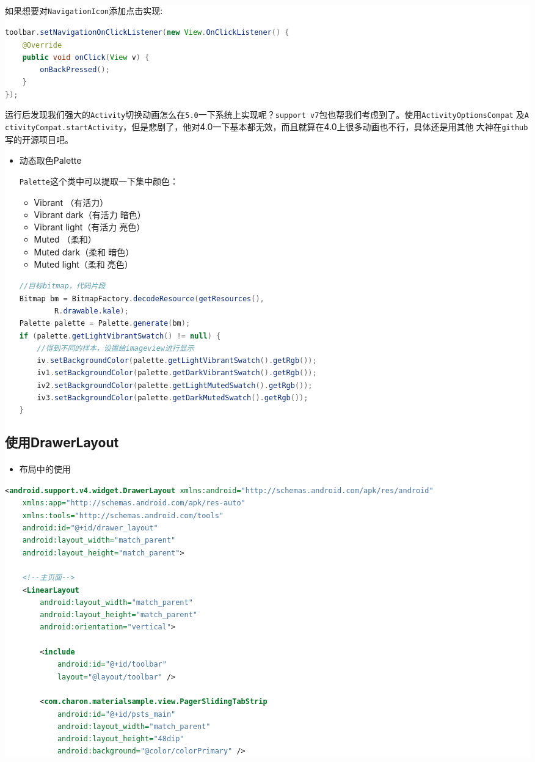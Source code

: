 如果想要对`NavigationIcon`添加点击实现:  
```java
toolbar.setNavigationOnClickListener(new View.OnClickListener() {
	@Override
	public void onClick(View v) {
		onBackPressed();
	}
});
```

运行后发现我们强大的`Activity`切换动画怎么在`5.0`一下系统上实现呢？`support v7`包也帮我们考虑到了。使用`ActivityOptionsCompat`
及`ActivityCompat.startActivity`，但是悲剧了，他对4.0一下基本都无效，而且就算在4.0上很多动画也不行，具体还是用其他
大神在`github`写的开源项目吧。


- 动态取色Palette 

    `Palette`这个类中可以提取一下集中颜色：　　
    
    - Vibrant （有活力）
    - Vibrant dark（有活力 暗色）
    - Vibrant light（有活力 亮色）
    - Muted （柔和）
    - Muted dark（柔和 暗色）
    - Muted light（柔和 亮色）
    
    ```java
    //目标bitmap，代码片段
    Bitmap bm = BitmapFactory.decodeResource(getResources(),
    		R.drawable.kale);
    Palette palette = Palette.generate(bm);
    if (palette.getLightVibrantSwatch() != null) {
    	//得到不同的样本，设置给imageview进行显示
    	iv.setBackgroundColor(palette.getLightVibrantSwatch().getRgb());
    	iv1.setBackgroundColor(palette.getDarkVibrantSwatch().getRgb());
    	iv2.setBackgroundColor(palette.getLightMutedSwatch().getRgb());
    	iv3.setBackgroundColor(palette.getDarkMutedSwatch().getRgb());
    }
    ```

使用DrawerLayout
---

- 布局中的使用

```xml
<android.support.v4.widget.DrawerLayout xmlns:android="http://schemas.android.com/apk/res/android"
    xmlns:app="http://schemas.android.com/apk/res-auto"
    xmlns:tools="http://schemas.android.com/tools"
    android:id="@+id/drawer_layout"
    android:layout_width="match_parent"
    android:layout_height="match_parent">

    <!--主页面-->
    <LinearLayout
        android:layout_width="match_parent"
        android:layout_height="match_parent"
        android:orientation="vertical">

        <include
            android:id="@+id/toolbar"
            layout="@layout/toolbar" />

        <com.charon.materialsample.view.PagerSlidingTabStrip
            android:id="@+id/psts_main"
            android:layout_width="match_parent"
            android:layout_height="48dip"
            android:background="@color/colorPrimary" />
```